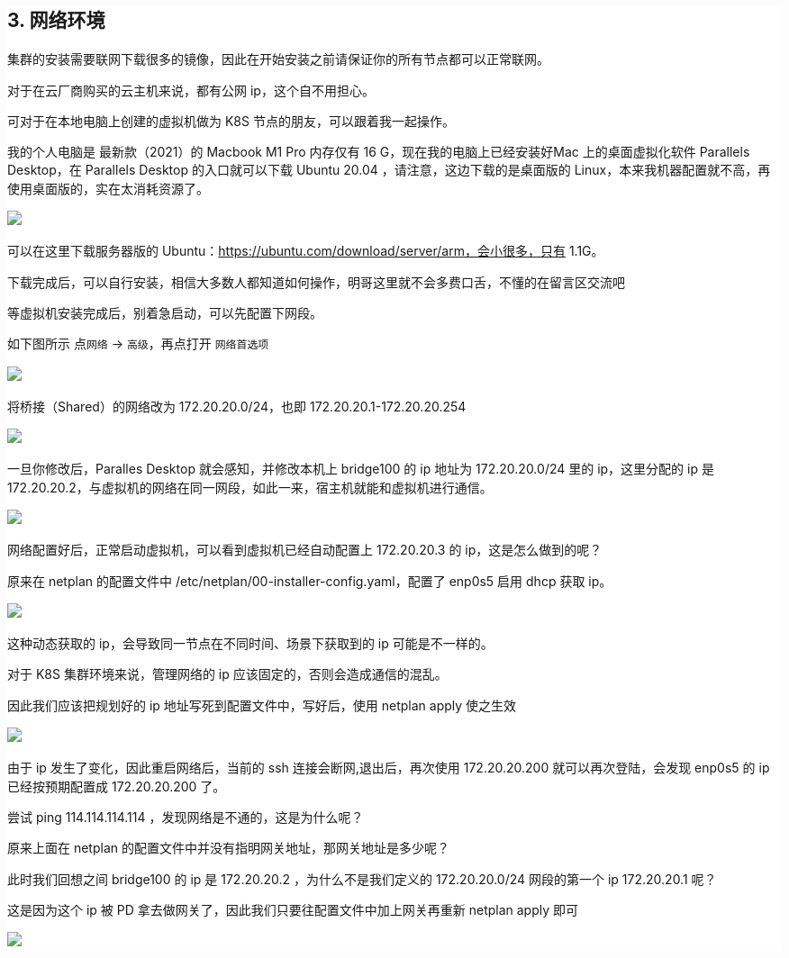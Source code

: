 ## 3. 网络环境

集群的安装需要联网下载很多的镜像，因此在开始安装之前请保证你的所有节点都可以正常联网。

对于在云厂商购买的云主机来说，都有公网 ip，这个自不用担心。

可对于在本地电脑上创建的虚拟机做为 K8S 节点的朋友，可以跟着我一起操作。

我的个人电脑是 最新款（2021）的 Macbook M1 Pro 内存仅有 16 G，现在我的电脑上已经安装好Mac 上的桌面虚拟化软件  Parallels Desktop，在 Parallels Desktop 的入口就可以下载 Ubuntu 20.04 ，请注意，这边下载的是桌面版的 Linux，本来我机器配置就不高，再使用桌面版的，实在太消耗资源了。

![](http://image.iswbm.com/image-20220114000344874.png)

可以在这里下载服务器版的 Ubuntu：https://ubuntu.com/download/server/arm，会小很多，只有 1.1G。

下载完成后，可以自行安装，相信大多数人都知道如何操作，明哥这里就不会多费口舌，不懂的在留言区交流吧

等虚拟机安装完成后，别着急启动，可以先配置下网段。

如下图所示 点`网络` -> `高级`，再点打开 `网络首选项` 

![](http://image.iswbm.com/image-20220114234334048.png)

将桥接（Shared）的网络改为 172.20.20.0/24，也即 172.20.20.1-172.20.20.254

![](http://image.iswbm.com/image-20220114234430742.png)

一旦你修改后，Paralles Desktop 就会感知，并修改本机上 bridge100 的 ip 地址为 172.20.20.0/24 里的 ip，这里分配的 ip 是 172.20.20.2，与虚拟机的网络在同一网段，如此一来，宿主机就能和虚拟机进行通信。

![](http://image.iswbm.com/image-20220114234653073.png)

网络配置好后，正常启动虚拟机，可以看到虚拟机已经自动配置上 172.20.20.3 的 ip，这是怎么做到的呢？

原来在 netplan 的配置文件中 /etc/netplan/00-installer-config.yaml，配置了 enp0s5 启用 dhcp 获取 ip。

![](http://image.iswbm.com/image-20220114233633735.png)

这种动态获取的 ip，会导致同一节点在不同时间、场景下获取到的 ip 可能是不一样的。

 对于 K8S 集群环境来说，管理网络的 ip 应该固定的，否则会造成通信的混乱。

因此我们应该把规划好的 ip 地址写死到配置文件中，写好后，使用 netplan apply 使之生效

![](http://image.iswbm.com/image-20220114234038804.png)

由于 ip 发生了变化，因此重启网络后，当前的 ssh 连接会断网,退出后，再次使用 172.20.20.200 就可以再次登陆，会发现 enp0s5 的 ip 已经按预期配置成 172.20.20.200 了。

尝试 ping 114.114.114.114 ，发现网络是不通的，这是为什么呢？

原来上面在 netplan 的配置文件中并没有指明网关地址，那网关地址是多少呢？

此时我们回想之间 bridge100 的 ip 是 172.20.20.2 ，为什么不是我们定义的 172.20.20.0/24 网段的第一个 ip 172.20.20.1  呢？ 

这是因为这个 ip 被 PD 拿去做网关了，因此我们只要往配置文件中加上网关再重新 netplan apply 即可

![](http://image.iswbm.com/image-20220115104935290.png)
